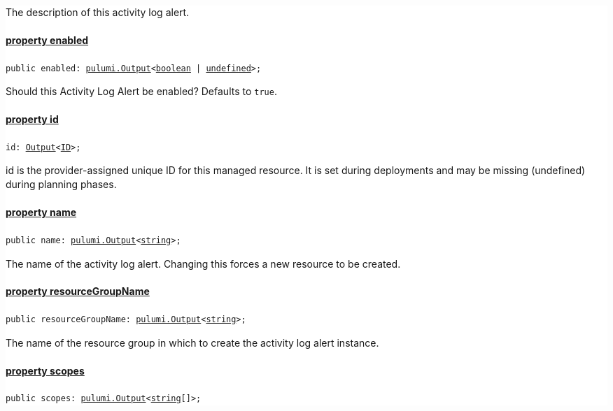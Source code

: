 The description of this activity log alert.

<h4 class="pdoc-member-header" id="ActivityLogAlert-enabled">
<a class="pdoc-child-name" href="https://github.com/pulumi/pulumi-azure/blob/389b9d2c106e6ab264d2820b1729d61ac832ff9a/sdk/nodejs/monitoring/activityLogAlert.ts#L101">property <b>enabled</b></a>
</h4>

<pre class="highlight"><code><span class='kd'>public </span>enabled: <a href='/docs/reference/pkg/nodejs/pulumi/pulumi/#Output'>pulumi.Output</a>&lt;<span class='kd'><a href='https://developer.mozilla.org/en-US/docs/Web/JavaScript/Reference/Global_Objects/Boolean'>boolean</a></span> | <span class='kd'><a href='https://developer.mozilla.org/en-US/docs/Web/JavaScript/Reference/Global_Objects/undefined'>undefined</a></span>&gt;;</code></pre>

Should this Activity Log Alert be enabled? Defaults to `true`.

<h4 class="pdoc-member-header" id="ActivityLogAlert-id">
<a class="pdoc-child-name" href="https://github.com/pulumi/pulumi-azure/blob/389b9d2c106e6ab264d2820b1729d61ac832ff9a/sdk/nodejs/monitoring/activityLogAlert.ts#L58">property <b>id</b></a>
</h4>

<pre class="highlight"><code><span class='kd'></span>id: <a href='/docs/reference/pkg/nodejs/pulumi/pulumi/#Output'>Output</a>&lt;<a href='/docs/reference/pkg/nodejs/pulumi/pulumi/#ID'>ID</a>&gt;;</code></pre>

id is the provider-assigned unique ID for this managed resource.  It is set during
deployments and may be missing (undefined) during planning phases.

<h4 class="pdoc-member-header" id="ActivityLogAlert-name">
<a class="pdoc-child-name" href="https://github.com/pulumi/pulumi-azure/blob/389b9d2c106e6ab264d2820b1729d61ac832ff9a/sdk/nodejs/monitoring/activityLogAlert.ts#L105">property <b>name</b></a>
</h4>

<pre class="highlight"><code><span class='kd'>public </span>name: <a href='/docs/reference/pkg/nodejs/pulumi/pulumi/#Output'>pulumi.Output</a>&lt;<span class='kd'><a href='https://developer.mozilla.org/en-US/docs/Web/JavaScript/Reference/Global_Objects/String'>string</a></span>&gt;;</code></pre>

The name of the activity log alert. Changing this forces a new resource to be created.

<h4 class="pdoc-member-header" id="ActivityLogAlert-resourceGroupName">
<a class="pdoc-child-name" href="https://github.com/pulumi/pulumi-azure/blob/389b9d2c106e6ab264d2820b1729d61ac832ff9a/sdk/nodejs/monitoring/activityLogAlert.ts#L109">property <b>resourceGroupName</b></a>
</h4>

<pre class="highlight"><code><span class='kd'>public </span>resourceGroupName: <a href='/docs/reference/pkg/nodejs/pulumi/pulumi/#Output'>pulumi.Output</a>&lt;<span class='kd'><a href='https://developer.mozilla.org/en-US/docs/Web/JavaScript/Reference/Global_Objects/String'>string</a></span>&gt;;</code></pre>

The name of the resource group in which to create the activity log alert instance.

<h4 class="pdoc-member-header" id="ActivityLogAlert-scopes">
<a class="pdoc-child-name" href="https://github.com/pulumi/pulumi-azure/blob/389b9d2c106e6ab264d2820b1729d61ac832ff9a/sdk/nodejs/monitoring/activityLogAlert.ts#L113">property <b>scopes</b></a>
</h4>

<pre class="highlight"><code><span class='kd'>public </span>scopes: <a href='/docs/reference/pkg/nodejs/pulumi/pulumi/#Output'>pulumi.Output</a>&lt;<span class='kd'><a href='https://developer.mozilla.org/en-US/docs/Web/JavaScript/Reference/Global_Objects/String'>string</a></span>[]&gt;;</code></pre>
